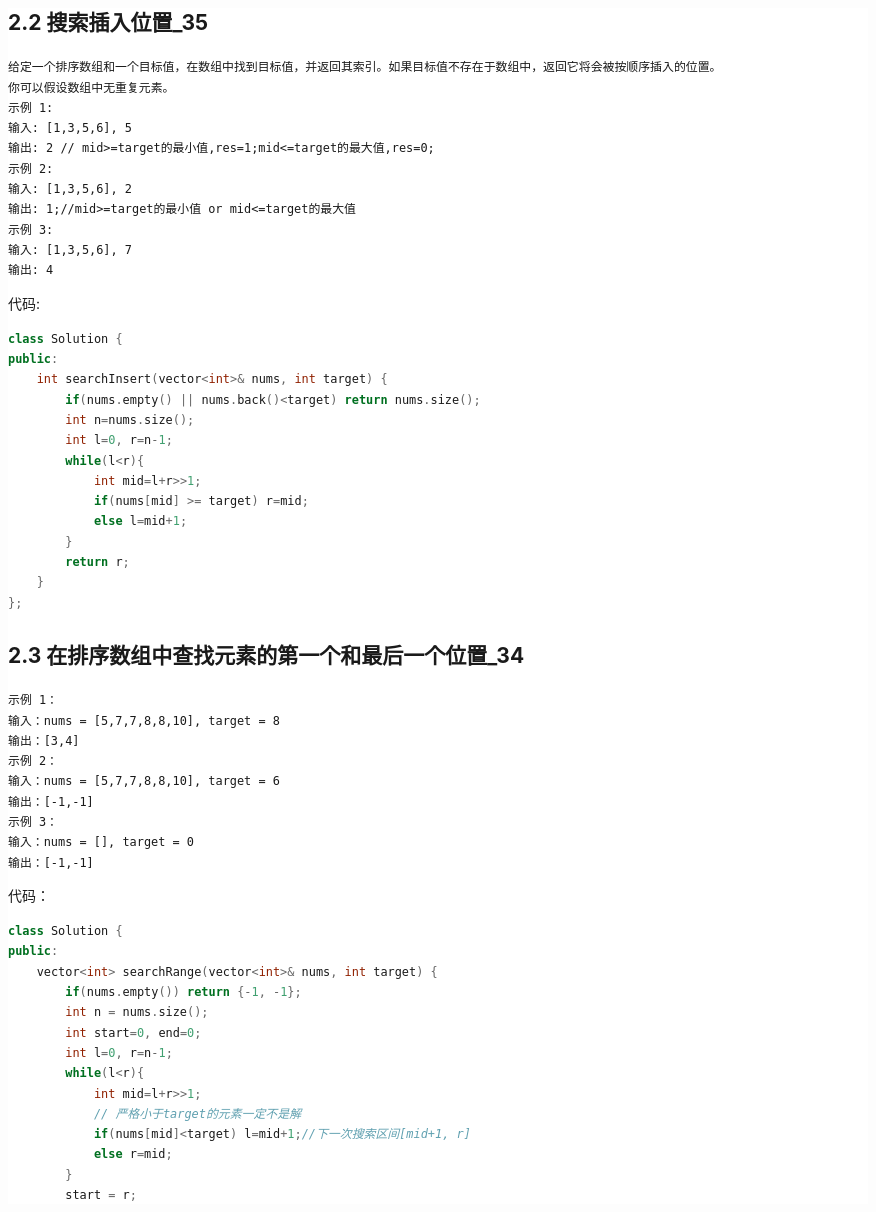 ## 2.2 搜索插入位置_35

```shell
给定一个排序数组和一个目标值，在数组中找到目标值，并返回其索引。如果目标值不存在于数组中，返回它将会被按顺序插入的位置。
你可以假设数组中无重复元素。
示例 1:
输入: [1,3,5,6], 5
输出: 2 // mid>=target的最小值,res=1;mid<=target的最大值,res=0;
示例 2:
输入: [1,3,5,6], 2
输出: 1;//mid>=target的最小值 or mid<=target的最大值
示例 3:
输入: [1,3,5,6], 7
输出: 4
```

代码:

```c++
class Solution {
public:
    int searchInsert(vector<int>& nums, int target) {
        if(nums.empty() || nums.back()<target) return nums.size();
        int n=nums.size();
        int l=0, r=n-1;
        while(l<r){
            int mid=l+r>>1;
            if(nums[mid] >= target) r=mid;
            else l=mid+1;
        }
        return r;
    }
};
```

## 2.3 在排序数组中查找元素的第一个和最后一个位置_34

```shell
示例 1：
输入：nums = [5,7,7,8,8,10], target = 8
输出：[3,4]
示例 2：
输入：nums = [5,7,7,8,8,10], target = 6
输出：[-1,-1]
示例 3：
输入：nums = [], target = 0
输出：[-1,-1]
```

代码：

```c++
class Solution {
public:
    vector<int> searchRange(vector<int>& nums, int target) {
        if(nums.empty()) return {-1, -1};
        int n = nums.size();
        int start=0, end=0;
        int l=0, r=n-1;
        while(l<r){
            int mid=l+r>>1;
            // 严格小于target的元素一定不是解
            if(nums[mid]<target) l=mid+1;//下一次搜索区间[mid+1, r]
            else r=mid;
        }
        start = r;
```